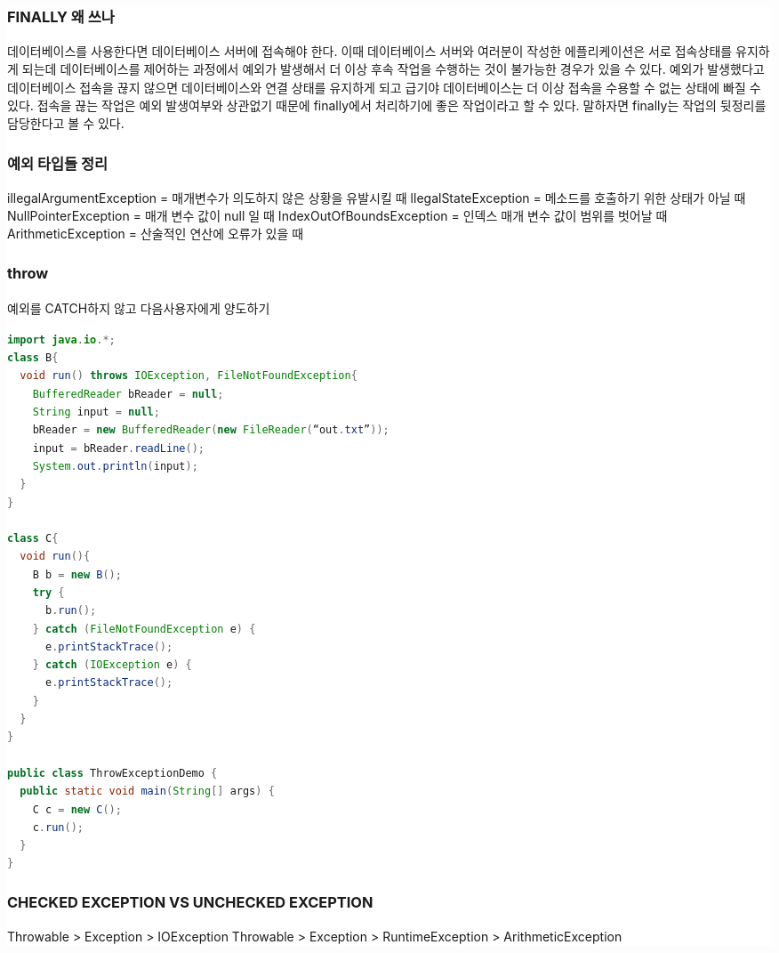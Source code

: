 ### FINALLY 왜 쓰나
데이터베이스를 사용한다면 데이터베이스 서버에 접속해야 한다. 이때 데이터베이스 서버와 여러분이 작성한 에플리케이션은 서로 접속상태를 유지하게 되는데 데이터베이스를 제어하는 과정에서 예외가 발생해서 더 이상 후속 작업을 수행하는 것이 불가능한 경우가 있을 수 있다. 예외가 발생했다고 데이터베이스 접속을 끊지 않으면 데이터베이스와 연결 상태를 유지하게 되고 급기야 데이터베이스는 더 이상 접속을 수용할 수 없는 상태에 빠질 수 있다. 접속을 끊는 작업은 예외 발생여부와 상관없기 때문에 finally에서 처리하기에 좋은 작업이라고 할 수 있다. 말하자면 finally는 작업의 뒷정리를 담당한다고 볼 수 있다.

### 예외 타입들 정리
illegalArgumentException = 매개변수가 의도하지 않은 상황을 유발시킬 때
llegalStateException = 메소드를 호출하기 위한 상태가 아닐 때
NullPointerException = 매개 변수 값이 null 일 때
IndexOutOfBoundsException = 인덱스 매개 변수 값이 범위를 벗어날 때
ArithmeticException = 산술적인 연산에 오류가 있을 때

### throw
예외를 CATCH하지 않고 다음사용자에게 양도하기
```java
import java.io.*;
class B{
  void run() throws IOException, FileNotFoundException{
    BufferedReader bReader = null;
    String input = null;
    bReader = new BufferedReader(new FileReader(“out.txt”));
    input = bReader.readLine();
    System.out.println(input);
  }
}

class C{
  void run(){
    B b = new B();
    try {
      b.run();
    } catch (FileNotFoundException e) {
      e.printStackTrace();
    } catch (IOException e) {
      e.printStackTrace();
    }
  }
}

public class ThrowExceptionDemo {
  public static void main(String[] args) {
    C c = new C();
    c.run();
  }
}
```
### CHECKED EXCEPTION VS UNCHECKED EXCEPTION
Throwable > Exception > IOException
Throwable > Exception > RuntimeException > ArithmeticException

